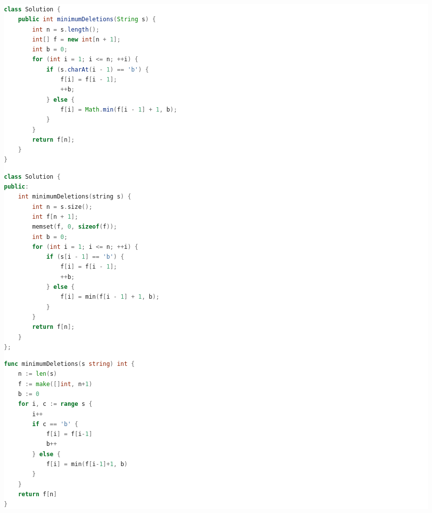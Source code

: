 ```java
class Solution {
    public int minimumDeletions(String s) {
        int n = s.length();
        int[] f = new int[n + 1];
        int b = 0;
        for (int i = 1; i <= n; ++i) {
            if (s.charAt(i - 1) == 'b') {
                f[i] = f[i - 1];
                ++b;
            } else {
                f[i] = Math.min(f[i - 1] + 1, b);
            }
        }
        return f[n];
    }
}
```

```cpp
class Solution {
public:
    int minimumDeletions(string s) {
        int n = s.size();
        int f[n + 1];
        memset(f, 0, sizeof(f));
        int b = 0;
        for (int i = 1; i <= n; ++i) {
            if (s[i - 1] == 'b') {
                f[i] = f[i - 1];
                ++b;
            } else {
                f[i] = min(f[i - 1] + 1, b);
            }
        }
        return f[n];
    }
};
```

```go
func minimumDeletions(s string) int {
	n := len(s)
	f := make([]int, n+1)
	b := 0
	for i, c := range s {
		i++
		if c == 'b' {
			f[i] = f[i-1]
			b++
		} else {
			f[i] = min(f[i-1]+1, b)
		}
	}
	return f[n]
}
```
